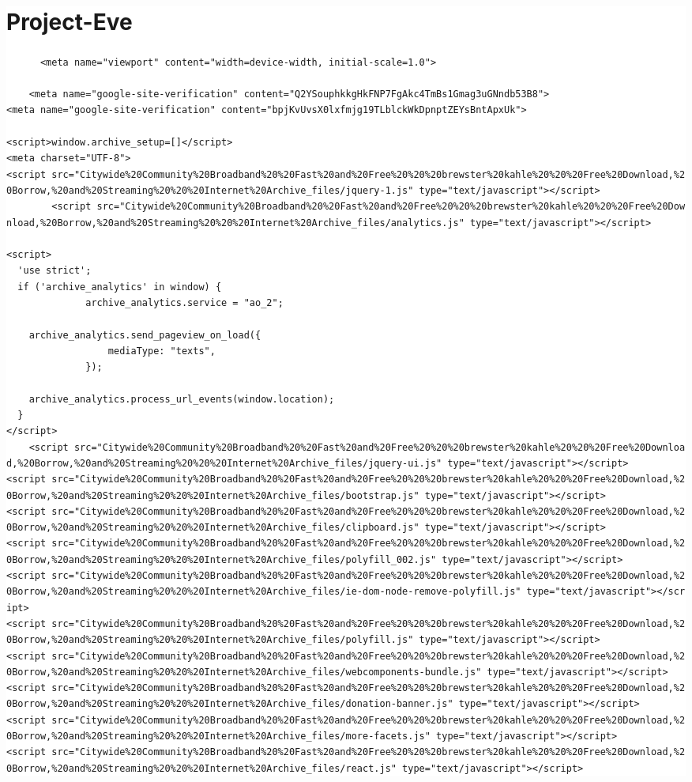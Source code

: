 # Project-Eve
<!DOCTYPE html>
<html lang="en"><head>
<meta http-equiv="content-type" content="text/html; charset=UTF-8">
    <title>Citywide Community Broadband: Fast and Free : brewster kahle : Free Download, Borrow, and Streaming : Internet Archive</title>

          <meta name="viewport" content="width=device-width, initial-scale=1.0">
    
        <meta name="google-site-verification" content="Q2YSouphkkgHkFNP7FgAkc4TmBs1Gmag3uGNndb53B8">
    <meta name="google-site-verification" content="bpjKvUvsX0lxfmjg19TLblckWkDpnptZEYsBntApxUk">

    <script>window.archive_setup=[]</script>
    <meta charset="UTF-8">
    <script src="Citywide%20Community%20Broadband%20%20Fast%20and%20Free%20%20%20brewster%20kahle%20%20%20Free%20Download,%20Borrow,%20and%20Streaming%20%20%20Internet%20Archive_files/jquery-1.js" type="text/javascript"></script>
            <script src="Citywide%20Community%20Broadband%20%20Fast%20and%20Free%20%20%20brewster%20kahle%20%20%20Free%20Download,%20Borrow,%20and%20Streaming%20%20%20Internet%20Archive_files/analytics.js" type="text/javascript"></script>

    <script>
      'use strict';
      if ('archive_analytics' in window) {
                  archive_analytics.service = "ao_2";
        
        archive_analytics.send_pageview_on_load({
                      mediaType: "texts",
                  });

        archive_analytics.process_url_events(window.location);
      }
    </script>
        <script src="Citywide%20Community%20Broadband%20%20Fast%20and%20Free%20%20%20brewster%20kahle%20%20%20Free%20Download,%20Borrow,%20and%20Streaming%20%20%20Internet%20Archive_files/jquery-ui.js" type="text/javascript"></script>
    <script src="Citywide%20Community%20Broadband%20%20Fast%20and%20Free%20%20%20brewster%20kahle%20%20%20Free%20Download,%20Borrow,%20and%20Streaming%20%20%20Internet%20Archive_files/bootstrap.js" type="text/javascript"></script>
    <script src="Citywide%20Community%20Broadband%20%20Fast%20and%20Free%20%20%20brewster%20kahle%20%20%20Free%20Download,%20Borrow,%20and%20Streaming%20%20%20Internet%20Archive_files/clipboard.js" type="text/javascript"></script>
    <script src="Citywide%20Community%20Broadband%20%20Fast%20and%20Free%20%20%20brewster%20kahle%20%20%20Free%20Download,%20Borrow,%20and%20Streaming%20%20%20Internet%20Archive_files/polyfill_002.js" type="text/javascript"></script>
    <script src="Citywide%20Community%20Broadband%20%20Fast%20and%20Free%20%20%20brewster%20kahle%20%20%20Free%20Download,%20Borrow,%20and%20Streaming%20%20%20Internet%20Archive_files/ie-dom-node-remove-polyfill.js" type="text/javascript"></script>
    <script src="Citywide%20Community%20Broadband%20%20Fast%20and%20Free%20%20%20brewster%20kahle%20%20%20Free%20Download,%20Borrow,%20and%20Streaming%20%20%20Internet%20Archive_files/polyfill.js" type="text/javascript"></script>
    <script src="Citywide%20Community%20Broadband%20%20Fast%20and%20Free%20%20%20brewster%20kahle%20%20%20Free%20Download,%20Borrow,%20and%20Streaming%20%20%20Internet%20Archive_files/webcomponents-bundle.js" type="text/javascript"></script>
    <script src="Citywide%20Community%20Broadband%20%20Fast%20and%20Free%20%20%20brewster%20kahle%20%20%20Free%20Download,%20Borrow,%20and%20Streaming%20%20%20Internet%20Archive_files/donation-banner.js" type="text/javascript"></script>
    <script src="Citywide%20Community%20Broadband%20%20Fast%20and%20Free%20%20%20brewster%20kahle%20%20%20Free%20Download,%20Borrow,%20and%20Streaming%20%20%20Internet%20Archive_files/more-facets.js" type="text/javascript"></script>
    <script src="Citywide%20Community%20Broadband%20%20Fast%20and%20Free%20%20%20brewster%20kahle%20%20%20Free%20Download,%20Borrow,%20and%20Streaming%20%20%20Internet%20Archive_files/react.js" type="text/javascript"></script>